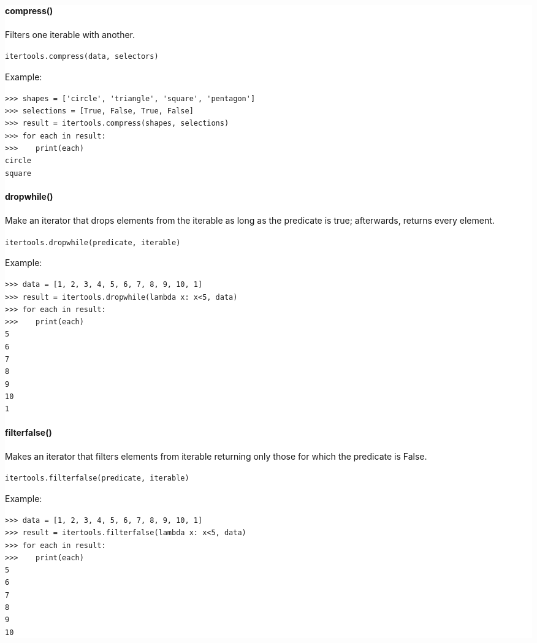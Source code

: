 #### compress() <span id="compress()"></span>

Filters one iterable with another.

    itertools.compress(data, selectors)

Example:

    >>> shapes = ['circle', 'triangle', 'square', 'pentagon']
    >>> selections = [True, False, True, False]
    >>> result = itertools.compress(shapes, selections)
    >>> for each in result:
    >>>    print(each)
    circle
    square

#### dropwhile() <span id="dropwhile()"></span>

Make an iterator that drops elements from the iterable as long as the predicate is true; afterwards, returns every element.

    itertools.dropwhile(predicate, iterable)

Example:

    >>> data = [1, 2, 3, 4, 5, 6, 7, 8, 9, 10, 1]
    >>> result = itertools.dropwhile(lambda x: x<5, data)
    >>> for each in result:
    >>>    print(each)
    5
    6
    7
    8
    9
    10
    1

#### filterfalse() <span id="filterfalse()"></span>

Makes an iterator that filters elements from iterable returning only those for which the predicate is False.

    itertools.filterfalse(predicate, iterable)

Example:

    >>> data = [1, 2, 3, 4, 5, 6, 7, 8, 9, 10, 1]
    >>> result = itertools.filterfalse(lambda x: x<5, data)
    >>> for each in result:
    >>>    print(each)
    5
    6
    7
    8
    9
    10
